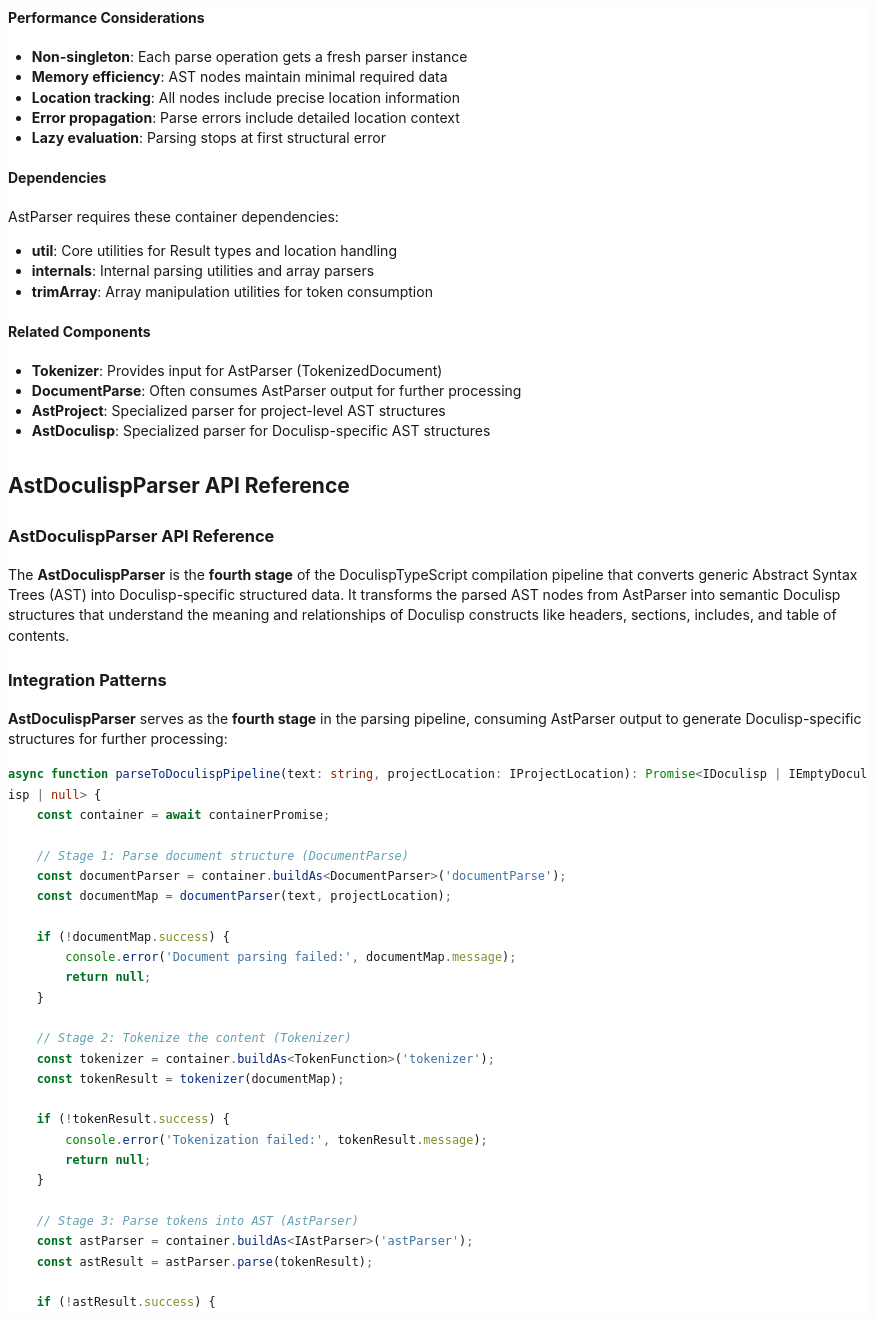 #### Performance Considerations ####

- **Non-singleton**: Each parse operation gets a fresh parser instance
- **Memory efficiency**: AST nodes maintain minimal required data
- **Location tracking**: All nodes include precise location information
- **Error propagation**: Parse errors include detailed location context
- **Lazy evaluation**: Parsing stops at first structural error

#### Dependencies ####

AstParser requires these container dependencies:

- **util**: Core utilities for Result types and location handling
- **internals**: Internal parsing utilities and array parsers
- **trimArray**: Array manipulation utilities for token consumption

#### Related Components ####

- **Tokenizer**: Provides input for AstParser (TokenizedDocument)
- **DocumentParse**: Often consumes AstParser output for further processing
- **AstProject**: Specialized parser for project-level AST structures
- **AstDoculisp**: Specialized parser for Doculisp-specific AST structures

## AstDoculispParser API Reference ##

### AstDoculispParser API Reference ###

The **AstDoculispParser** is the **fourth stage** of the DoculispTypeScript compilation pipeline that converts generic Abstract Syntax Trees (AST) into Doculisp-specific structured data. It transforms the parsed AST nodes from AstParser into semantic Doculisp structures that understand the meaning and relationships of Doculisp constructs like headers, sections, includes, and table of contents.

### Integration Patterns ###

**AstDoculispParser** serves as the **fourth stage** in the parsing pipeline, consuming AstParser output to generate Doculisp-specific structures for further processing:

```typescript
async function parseToDoculispPipeline(text: string, projectLocation: IProjectLocation): Promise<IDoculisp | IEmptyDoculisp | null> {
    const container = await containerPromise;

    // Stage 1: Parse document structure (DocumentParse)
    const documentParser = container.buildAs<DocumentParser>('documentParse');
    const documentMap = documentParser(text, projectLocation);

    if (!documentMap.success) {
        console.error('Document parsing failed:', documentMap.message);
        return null;
    }

    // Stage 2: Tokenize the content (Tokenizer)
    const tokenizer = container.buildAs<TokenFunction>('tokenizer');
    const tokenResult = tokenizer(documentMap);

    if (!tokenResult.success) {
        console.error('Tokenization failed:', tokenResult.message);
        return null;
    }

    // Stage 3: Parse tokens into AST (AstParser)
    const astParser = container.buildAs<IAstParser>('astParser');
    const astResult = astParser.parse(tokenResult);

    if (!astResult.success) {
```